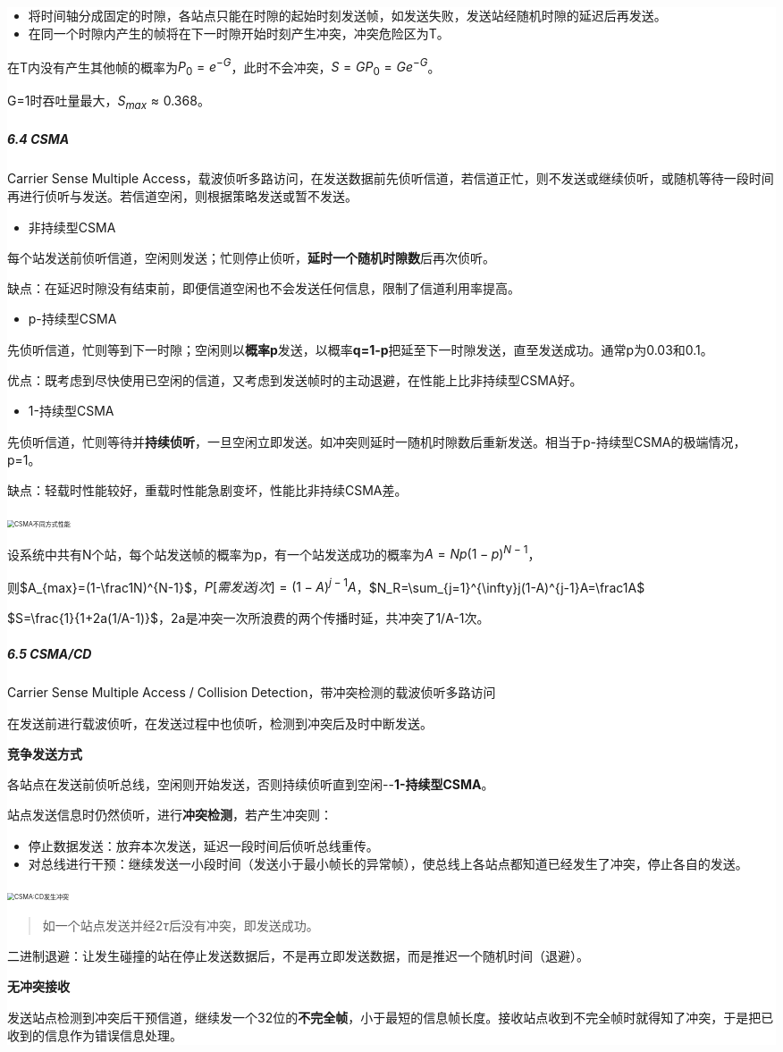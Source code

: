 - 将时间轴分成固定的时隙，各站点只能在时隙的起始时刻发送帧，如发送失败，发送站经随机时隙的延迟后再发送。
- 在同一个时隙内产生的帧将在下一时隙开始时刻产生冲突，冲突危险区为T。

在T内没有产生其他帧的概率为$P_0=e^{-G}$，此时不会冲突，$S=GP_0=Ge^{-G}$。

G=1时吞吐量最大，$S_{max}\approx 0.368$。

##### 6.4 CSMA

Carrier Sense Multiple Access，载波侦听多路访问，在发送数据前先侦听信道，若信道正忙，则不发送或继续侦听，或随机等待一段时间再进行侦听与发送。若信道空闲，则根据策略发送或暂不发送。

- 非持续型CSMA

每个站发送前侦听信道，空闲则发送；忙则停止侦听，**延时一个随机时隙数**后再次侦听。

缺点：在延迟时隙没有结束前，即便信道空闲也不会发送任何信息，限制了信道利用率提高。

- p-持续型CSMA

先侦听信道，忙则等到下一时隙；空闲则以**概率p**发送，以概率**q=1-p**把延至下一时隙发送，直至发送成功。通常p为0.03和0.1。

优点：既考虑到尽快使用已空闲的信道，又考虑到发送帧时的主动退避，在性能上比非持续型CSMA好。

- 1-持续型CSMA

先侦听信道，忙则等待并**持续侦听**，一旦空闲立即发送。如冲突则延时一随机时隙数后重新发送。相当于p-持续型CSMA的极端情况，p=1。

缺点：轻载时性能较好，重载时性能急剧变坏，性能比非持续CSMA差。

<img src="/Users/wangzifan/Desktop/通信网络/pic/CSMA不同方式性能.png" alt="CSMA不同方式性能" style="zoom:50%;" />

设系统中共有N个站，每个站发送帧的概率为p，有一个站发送成功的概率为$A=Np(1-p)^{N-1}$，

则$A_{max}=(1-\frac1N)^{N-1}$，$P[需发送j次]=(1-A)^{j-1}A$，$N_R=\sum_{j=1}^{\infty}j(1-A)^{j-1}A=\frac1A$

$S=\frac{1}{1+2a(1/A-1)}$，2a是冲突一次所浪费的两个传播时延，共冲突了1/A-1次。

##### 6.5 CSMA/CD

Carrier Sense Multiple Access / Collision Detection，带冲突检测的载波侦听多路访问

在发送前进行载波侦听，在发送过程中也侦听，检测到冲突后及时中断发送。

**竞争发送方式**

各站点在发送前侦听总线，空闲则开始发送，否则持续侦听直到空闲--**1-持续型CSMA**。

站点发送信息时仍然侦听，进行**冲突检测**，若产生冲突则：

- 停止数据发送：放弃本次发送，延迟一段时间后侦听总线重传。
- 对总线进行干预：继续发送一小段时间（发送小于最小帧长的异常帧），使总线上各站点都知道已经发生了冲突，停止各自的发送。

<img src="/Users/wangzifan/Desktop/通信网络/pic/CSMA:CD发生冲突.png" alt="CSMA:CD发生冲突" style="zoom:50%;" />

> 如一个站点发送并经2$\tau$后没有冲突，即发送成功。

二进制退避：让发生碰撞的站在停止发送数据后，不是再立即发送数据，而是推迟一个随机时间（退避）。

**无冲突接收**

发送站点检测到冲突后干预信道，继续发一个32位的**不完全帧**，小于最短的信息帧长度。接收站点收到不完全帧时就得知了冲突，于是把已收到的信息作为错误信息处理。
